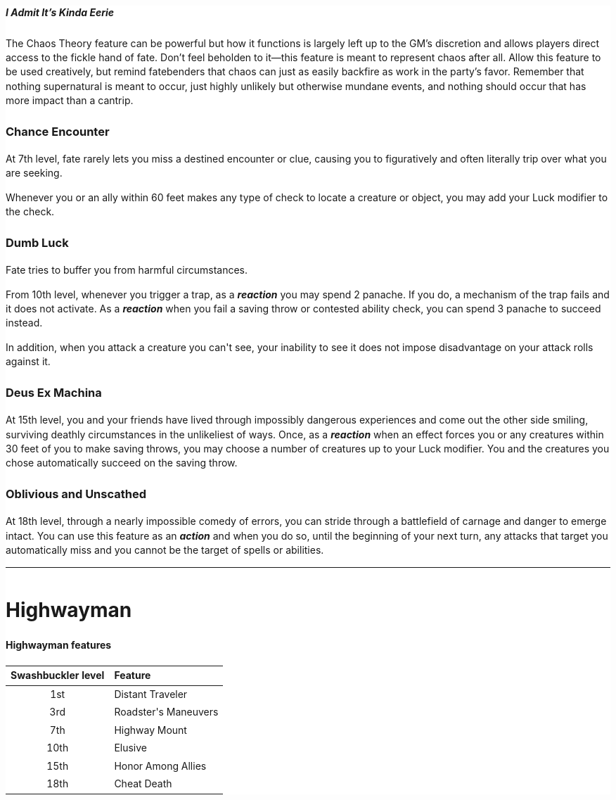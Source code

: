 <div class="infoarea" markdown="1">

##### I Admit It’s Kinda Eerie
The Chaos Theory feature can be powerful but how it functions is largely left up to the GM’s discretion and allows players direct access to the fickle hand of fate. Don’t feel beholden to it—this feature is meant to represent chaos after all. Allow this feature to be used creatively, but remind fatebenders that chaos can just as easily backfire as work in the party’s favor. Remember that nothing supernatural is meant to occur, just highly unlikely but otherwise mundane events, and nothing should occur that has more impact than a cantrip.

</div>

### Chance Encounter
At 7th level, fate rarely lets you miss a destined encounter or clue, causing you to figuratively and often literally trip over what you are seeking.

Whenever you or an ally within 60 feet makes any type of check to locate a creature or object, you may add your Luck modifier to the check.

### Dumb Luck
Fate tries to buffer you from harmful circumstances.

From 10th level, whenever you trigger a trap, as a ***reaction*** you may spend 2 panache. If you do, a mechanism of the trap fails and it does not activate. As a ***reaction*** when you fail a saving throw or contested ability check, you can spend 3 panache to succeed instead.

In addition, when you attack a creature you can't see, your inability to see it does not impose disadvantage on your attack rolls against it.

### Deus Ex Machina
At 15th level, you and your friends have lived through impossibly dangerous experiences and come out the other side smiling, surviving deathly circumstances in the unlikeliest of ways. Once, as a ***reaction*** when an effect forces you or any creatures within 30 feet of you to make saving throws, you may choose a number of creatures up to your Luck modifier. You and the creatures you chose automatically succeed on the saving throw.

### Oblivious and Unscathed
At 18th level, through a nearly impossible comedy of errors, you can stride through a battlefield of carnage and danger to emerge intact. You can use this feature as an ***action*** and when you do so, until the beginning of your next turn, any attacks that target you automatically miss and you cannot be the target of spells or abilities.











<hr class="classdivider">
<h1><a class="internal-link" name="internal-highwayman">Highwayman</a></h1>
<div class="featuresTable">

#### Highwayman features
| Swashbuckler level | Feature |
|:------------------:|:--------|
| 1st  | Distant Traveler |
| 3rd  | Roadster's Maneuvers |
| 7th  | Highway Mount |
| 10th | Elusive |
| 15th | Honor Among Allies |
| 18th | Cheat Death |
